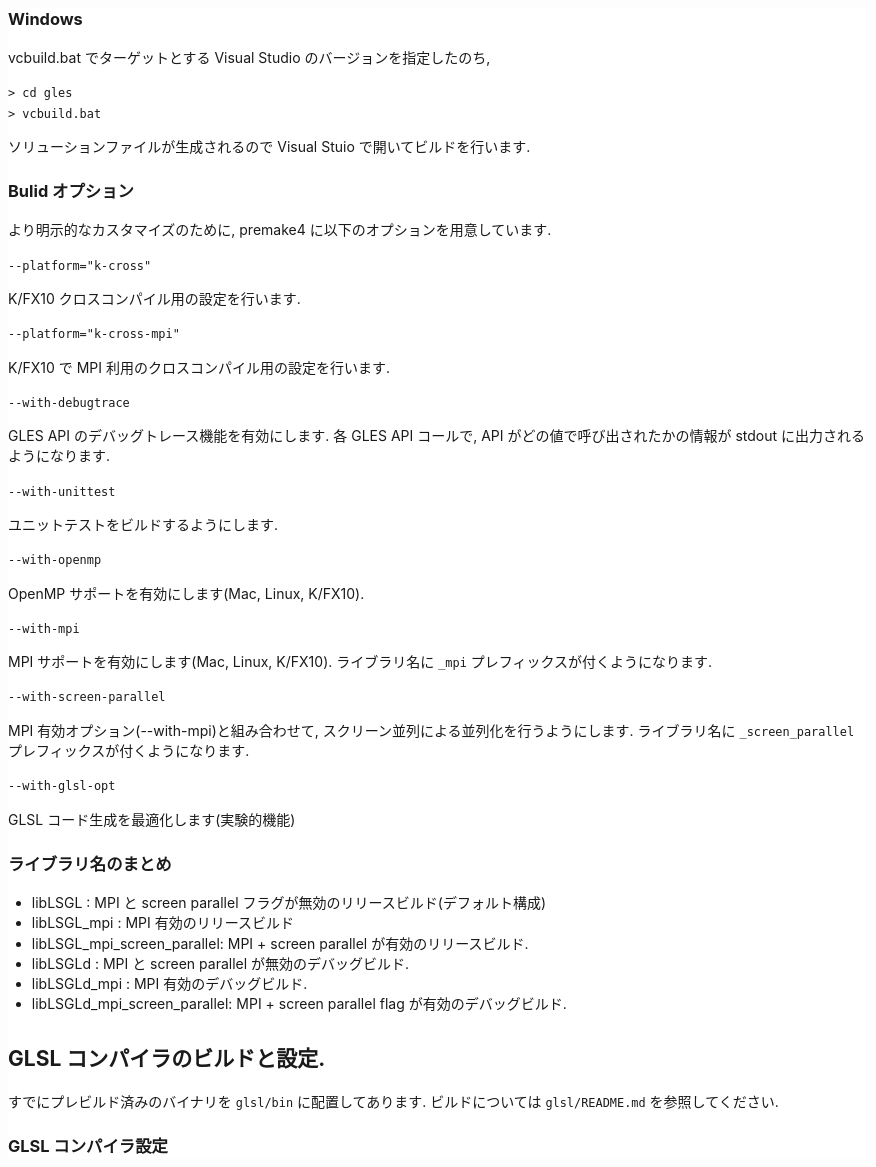 ### Windows

vcbuild.bat でターゲットとする Visual Studio のバージョンを指定したのち,

    > cd gles
    > vcbuild.bat

ソリューションファイルが生成されるので Visual Stuio で開いてビルドを行います.

### Bulid オプション

より明示的なカスタマイズのために, premake4 に以下のオプションを用意しています.

    --platform="k-cross"

K/FX10 クロスコンパイル用の設定を行います.

    --platform="k-cross-mpi"

K/FX10 で MPI 利用のクロスコンパイル用の設定を行います.

    --with-debugtrace

GLES API のデバッグトレース機能を有効にします. 各 GLES API コールで, API がどの値で呼び出されたかの情報が stdout に出力されるようになります.

    --with-unittest

ユニットテストをビルドするようにします.

    --with-openmp

OpenMP サポートを有効にします(Mac, Linux, K/FX10).

    --with-mpi

MPI サポートを有効にします(Mac, Linux, K/FX10). ライブラリ名に `_mpi` プレフィックスが付くようになります.

    --with-screen-parallel

MPI 有効オプション(--with-mpi)と組み合わせて, スクリーン並列による並列化を行うようにします. ライブラリ名に `_screen_parallel` プレフィックスが付くようになります.

    --with-glsl-opt

GLSL コード生成を最適化します(実験的機能)

### ライブラリ名のまとめ

* libLSGL : MPI と screen parallel フラグが無効のリリースビルド(デフォルト構成)
* libLSGL_mpi : MPI 有効のリリースビルド
* libLSGL_mpi_screen_parallel: MPI + screen parallel が有効のリリースビルド.
* libLSGLd : MPI と screen parallel が無効のデバッグビルド.
* libLSGLd_mpi : MPI 有効のデバッグビルド.
* libLSGLd_mpi_screen_parallel: MPI + screen parallel flag が有効のデバッグビルド.

## GLSL コンパイラのビルドと設定.

すでにプレビルド済みのバイナリを `glsl/bin` に配置してあります. ビルドについては `glsl/README.md` を参照してください.

### GLSL コンパイラ設定
